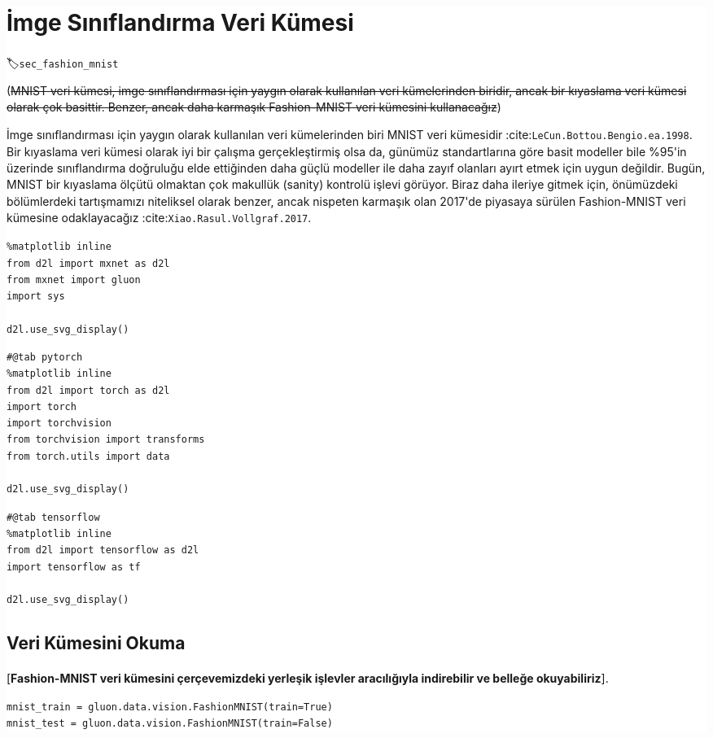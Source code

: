 # İmge Sınıflandırma Veri Kümesi
:label:`sec_fashion_mnist`

(~~MNIST veri kümesi, imge sınıflandırması için yaygın olarak kullanılan veri kümelerinden biridir, ancak bir kıyaslama veri kümesi olarak çok basittir. Benzer, ancak daha karmaşık Fashion-MNIST veri kümesini kullanacağız~~)

İmge sınıflandırması için yaygın olarak kullanılan veri kümelerinden biri MNIST veri kümesidir :cite:`LeCun.Bottou.Bengio.ea.1998`. Bir kıyaslama veri kümesi olarak iyi bir çalışma gerçekleştirmiş olsa da, günümüz standartlarına göre basit modeller bile %95'in üzerinde sınıflandırma doğruluğu elde ettiğinden daha güçlü modeller ile daha zayıf olanları ayırt etmek için uygun değildir. Bugün, MNIST bir kıyaslama ölçütü olmaktan çok makullük (sanity) kontrolü işlevi görüyor. Biraz daha ileriye gitmek için, önümüzdeki bölümlerdeki tartışmamızı niteliksel olarak benzer, ancak nispeten karmaşık olan 2017'de piyasaya sürülen Fashion-MNIST veri kümesine odaklayacağız :cite:`Xiao.Rasul.Vollgraf.2017`.

```{.python .input}
%matplotlib inline
from d2l import mxnet as d2l
from mxnet import gluon
import sys

d2l.use_svg_display()
```

```{.python .input}
#@tab pytorch
%matplotlib inline
from d2l import torch as d2l
import torch
import torchvision
from torchvision import transforms
from torch.utils import data

d2l.use_svg_display()
```

```{.python .input}
#@tab tensorflow
%matplotlib inline
from d2l import tensorflow as d2l
import tensorflow as tf

d2l.use_svg_display()
```

## Veri Kümesini Okuma

[**Fashion-MNIST veri kümesini çerçevemizdeki yerleşik işlevler aracılığıyla indirebilir ve belleğe okuyabiliriz**].

```{.python .input}
mnist_train = gluon.data.vision.FashionMNIST(train=True)
mnist_test = gluon.data.vision.FashionMNIST(train=False)
```
